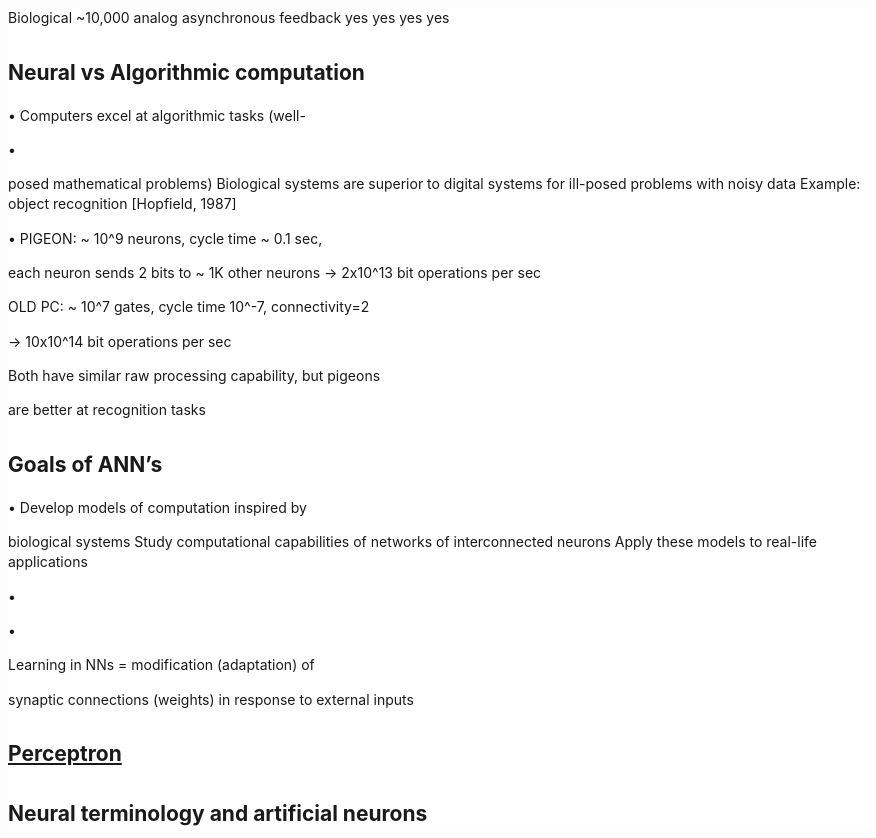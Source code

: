 Biological
~10,000
analog
asynchronous
feedback
yes
yes
yes
yes

## Neural vs Algorithmic computation
• Computers excel at algorithmic tasks (well-

•

posed mathematical problems)
Biological systems are superior to digital
systems for ill-posed problems with noisy data
Example: object recognition [Hopfield, 1987]

•
PIGEON: ~ 10^9 neurons, cycle time ~ 0.1 sec,

each neuron sends 2 bits to ~ 1K other neurons
→ 2x10^13 bit operations per sec

OLD PC: ~ 10^7 gates, cycle time 10^-7, connectivity=2

→ 10x10^14 bit operations per sec

Both have similar raw processing capability, but pigeons

are better at recognition tasks

## Goals of ANN’s

• Develop models of computation inspired by

biological systems
Study computational capabilities of networks
of interconnected neurons
Apply these models to real-life applications

•

•

Learning in NNs = modification (adaptation) of

synaptic connections (weights) in response to
external inputs

## [Perceptron](https://en.wikipedia.org/wiki/Perceptron)

## Neural terminology and artificial neurons
